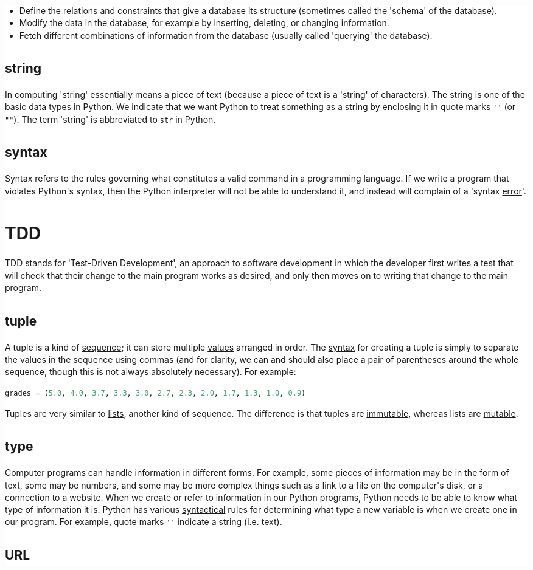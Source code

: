 * Define the relations and constraints that give a database its structure (sometimes called the 'schema' of the database).
* Modify the data in the database, for example by inserting, deleting, or changing information.
* Fetch different combinations of information from the database (usually called 'querying' the database).

## string

In computing 'string' essentially means a piece of text (because a piece of text is a 'string' of characters). The string is one of the basic data [types](#type) in Python. We indicate that we want Python to treat something as a string by enclosing it in quote marks `''` (or `""`). The term 'string' is abbreviated to `str` in Python.

## syntax

Syntax refers to the rules governing what constitutes a valid command in a programming language. If we write a program that violates Python's syntax, then the Python interpreter will not be able to understand it, and instead will complain of a 'syntax [error](#error)'.

# TDD

TDD stands for 'Test-Driven Development', an approach to software development in which the developer first writes a test that will check that their change to the main program works as desired, and only then moves on to writing that change to the main program.

## tuple

A tuple is a kind of [sequence](#sequence); it can store multiple [values](#value) arranged in order. The [syntax](#syntax) for creating a tuple is simply to separate the values in the sequence using commas (and for clarity, we can and should also place a pair of parentheses around the whole sequence, though this is not always absolutely necessary). For example:


```python
grades = (5.0, 4.0, 3.7, 3.3, 3.0, 2.7, 2.3, 2.0, 1.7, 1.3, 1.0, 0.9)
```

Tuples are very similar to [lists](#list), another kind of sequence. The difference is that tuples are [immutable](#mutability), whereas lists are [mutable](#list).

## type

Computer programs can handle information in different forms. For example, some pieces of information may be in the form of text, some may be numbers, and some may be more complex things such as a link to a file on the computer's disk, or a connection to a website. When we create or refer to information in our Python programs, Python needs to be able to know what type of information it is. Python has various [syntactical](#syntax) rules for determining what type a new variable is when we create one in our program. For example, quote marks `''` indicate a [string](#string) (i.e. text).

## URL
